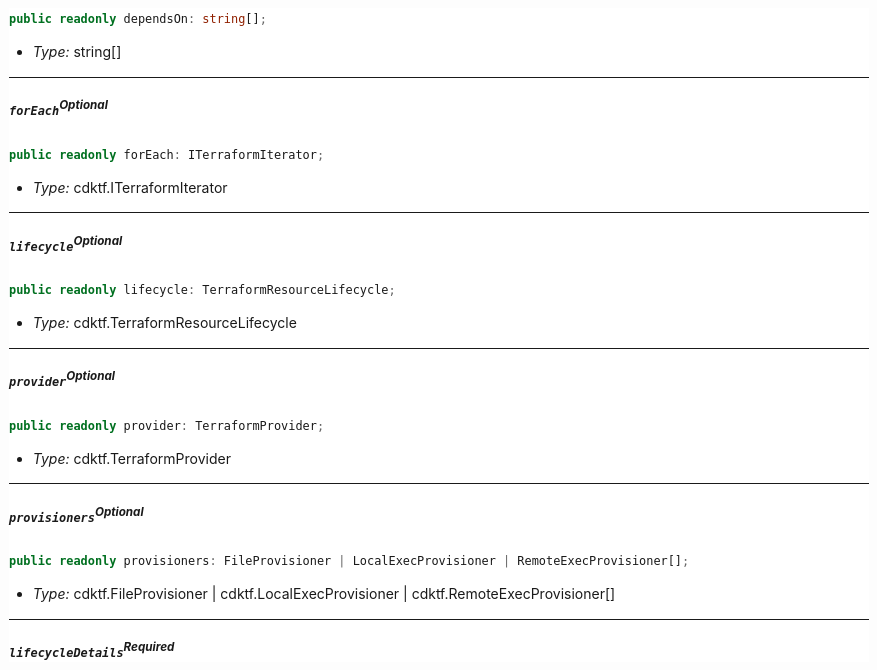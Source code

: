 ```typescript
public readonly dependsOn: string[];
```

- *Type:* string[]

---

##### `forEach`<sup>Optional</sup> <a name="forEach" id="rhizo-co-terraform-provider-oci.bastionBastion.BastionBastion.property.forEach"></a>

```typescript
public readonly forEach: ITerraformIterator;
```

- *Type:* cdktf.ITerraformIterator

---

##### `lifecycle`<sup>Optional</sup> <a name="lifecycle" id="rhizo-co-terraform-provider-oci.bastionBastion.BastionBastion.property.lifecycle"></a>

```typescript
public readonly lifecycle: TerraformResourceLifecycle;
```

- *Type:* cdktf.TerraformResourceLifecycle

---

##### `provider`<sup>Optional</sup> <a name="provider" id="rhizo-co-terraform-provider-oci.bastionBastion.BastionBastion.property.provider"></a>

```typescript
public readonly provider: TerraformProvider;
```

- *Type:* cdktf.TerraformProvider

---

##### `provisioners`<sup>Optional</sup> <a name="provisioners" id="rhizo-co-terraform-provider-oci.bastionBastion.BastionBastion.property.provisioners"></a>

```typescript
public readonly provisioners: FileProvisioner | LocalExecProvisioner | RemoteExecProvisioner[];
```

- *Type:* cdktf.FileProvisioner | cdktf.LocalExecProvisioner | cdktf.RemoteExecProvisioner[]

---

##### `lifecycleDetails`<sup>Required</sup> <a name="lifecycleDetails" id="rhizo-co-terraform-provider-oci.bastionBastion.BastionBastion.property.lifecycleDetails"></a>
